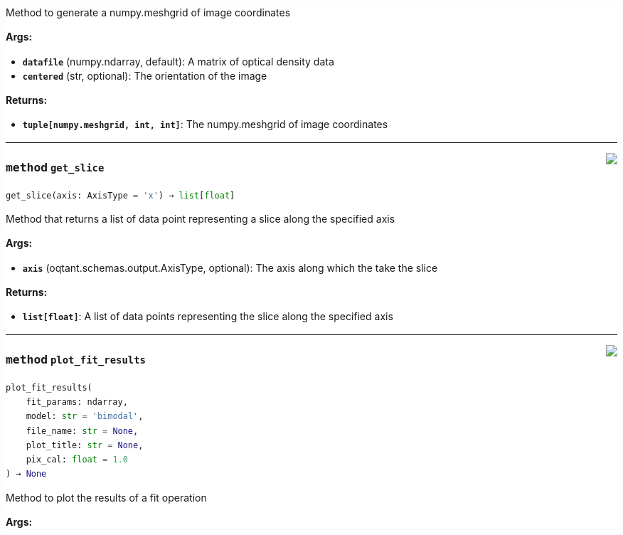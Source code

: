 Method to generate a numpy.meshgrid of image coordinates 



**Args:**
 
 - <b>`datafile`</b> (numpy.ndarray, default):  A matrix of optical density data 
 - <b>`centered`</b> (str, optional):  The orientation of the image 



**Returns:**
 
 - <b>`tuple[numpy.meshgrid, int, int]`</b>:  The numpy.meshgrid of image coordinates 

---

<a href="../../oqtant/schemas/output.py#L256"><img align="right" style="float:right;" src="https://img.shields.io/badge/-source-cccccc?style=flat-square"></a>

### <kbd>method</kbd> `get_slice`

```python
get_slice(axis: AxisType = 'x') → list[float]
```

Method that returns a list of data point representing a slice along the specified axis 



**Args:**
 
 - <b>`axis`</b> (oqtant.schemas.output.AxisType, optional):  The axis along which the take the slice 



**Returns:**
 
 - <b>`list[float]`</b>:  A list of data points representing the slice along the specified axis 

---

<a href="../../oqtant/schemas/output.py#L330"><img align="right" style="float:right;" src="https://img.shields.io/badge/-source-cccccc?style=flat-square"></a>

### <kbd>method</kbd> `plot_fit_results`

```python
plot_fit_results(
    fit_params: ndarray,
    model: str = 'bimodal',
    file_name: str = None,
    plot_title: str = None,
    pix_cal: float = 1.0
) → None
```

Method to plot the results of a fit operation 



**Args:**
 
